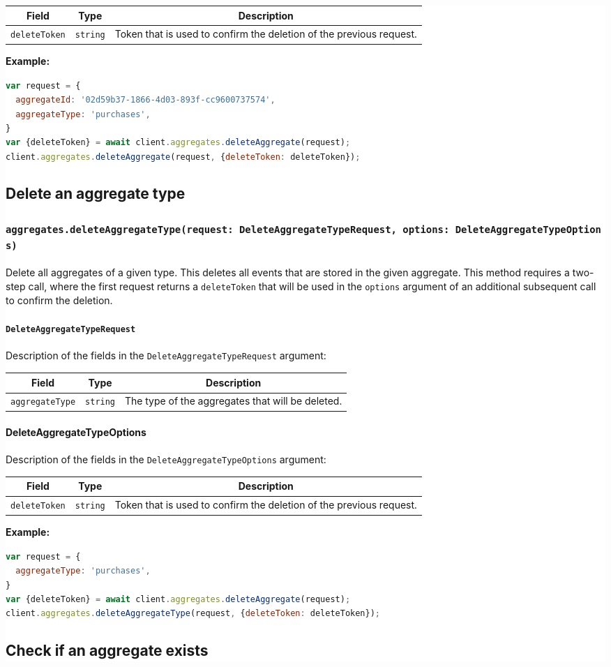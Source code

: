 | Field         | Type     | Description                                                         |
|---------------|----------|---------------------------------------------------------------------|
| `deleteToken` | `string` | Token that is used to confirm the deletion of the previous request. |

**Example:**

```js
var request = {
  aggregateId: '02d59b37-1866-4d03-893f-cc9600737574',
  aggregateType: 'purchases',
}
var {deleteToken} = await client.aggregates.deleteAggregate(request);
client.aggregates.deleteAggregate(request, {deleteToken: deleteToken});
```

## Delete an aggregate type

### `aggregates.deleteAggregateType(request: DeleteAggregateTypeRequest, options: DeleteAggregateTypeOptions)`

Delete all aggregates of a given type. This deletes all events that are stored in the given aggregate. This method
requires a two-step call, where the first request returns a `deleteToken` that will be used in the `options` argument of
an additional subsequent call to confirm the deletion.

#### `DeleteAggregateTypeRequest`

Description of the fields in the `DeleteAggregateTypeRequest` argument:

| Field           | Type     | Description                                      |
|-----------------|----------|--------------------------------------------------|
| `aggregateType` | `string` | The type of the aggregates that will be deleted. |

#### DeleteAggregateTypeOptions

Description of the fields in the `DeleteAggregateTypeOptions` argument:

| Field         | Type     | Description                                                         |
|---------------|----------|---------------------------------------------------------------------|
| `deleteToken` | `string` | Token that is used to confirm the deletion of the previous request. |

**Example:**

```js
var request = {
  aggregateType: 'purchases',
}
var {deleteToken} = await client.aggregates.deleteAggregate(request);
client.aggregates.deleteAggregateType(request, {deleteToken: deleteToken});
```

## Check if an aggregate exists
